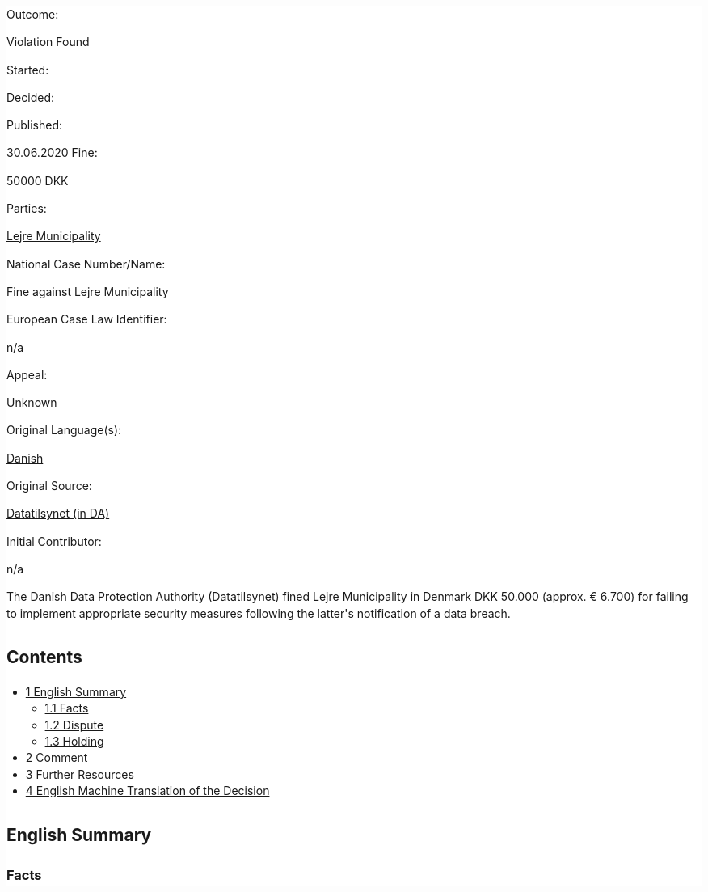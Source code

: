 Outcome:

Violation Found

Started:

Decided:

Published:

30.06.2020 Fine:

50000 DKK

Parties:

[Lejre Municipality](https://www.lejre.dk/media/1133/lejrekommune_folder-engelsk.pdf)

National Case Number/Name:

Fine against Lejre Municipality

European Case Law Identifier:

n/a

Appeal:

Unknown  

Original Language(s):

[Danish](/index.php?title=Category:Danish "Category:Danish")

Original Source:

[Datatilsynet (in DA)](https://www.datatilsynet.dk/presse-og-nyheder/nyhedsarkiv/2020/jun/lejre-kommune-indstilles-til-boede)

Initial Contributor:

n/a

The Danish Data Protection Authority (Datatilsynet) fined Lejre Municipality in Denmark DKK 50.000 (approx. € 6.700) for failing to implement appropriate security measures following the latter's notification of a data breach.

## Contents

*   [1 English Summary](#English_Summary)
    *   [1.1 Facts](#Facts)
    *   [1.2 Dispute](#Dispute)
    *   [1.3 Holding](#Holding)
*   [2 Comment](#Comment)
*   [3 Further Resources](#Further_Resources)
*   [4 English Machine Translation of the Decision](#English_Machine_Translation_of_the_Decision)

## English Summary

### Facts
